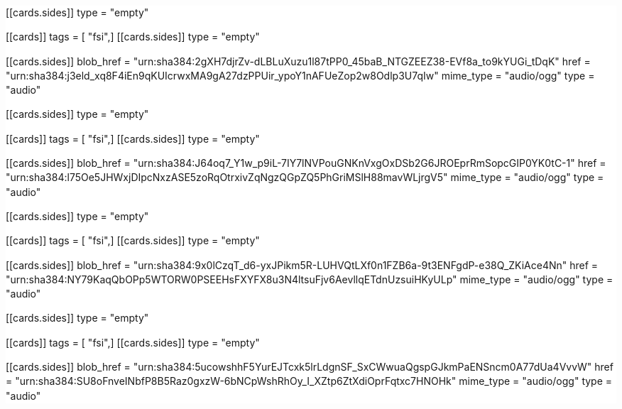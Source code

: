 [[cards.sides]]
type = "empty"


[[cards]]
tags = [ "fsi",]
[[cards.sides]]
type = "empty"

[[cards.sides]]
blob_href = "urn:sha384:2gXH7djrZv-dLBLuXuzu1l87tPP0_45baB_NTGZEEZ38-EVf8a_to9kYUGi_tDqK"
href = "urn:sha384:j3eld_xq8F4iEn9qKUIcrwxMA9gA27dzPPUir_ypoY1nAFUeZop2w8Odlp3U7qIw"
mime_type = "audio/ogg"
type = "audio"

[[cards.sides]]
type = "empty"


[[cards]]
tags = [ "fsi",]
[[cards.sides]]
type = "empty"

[[cards.sides]]
blob_href = "urn:sha384:J64oq7_Y1w_p9iL-7IY7lNVPouGNKnVxgOxDSb2G6JROEprRmSopcGIP0YK0tC-1"
href = "urn:sha384:l75Oe5JHWxjDIpcNxzASE5zoRqOtrxivZqNgzQGpZQ5PhGriMSlH88mavWLjrgV5"
mime_type = "audio/ogg"
type = "audio"

[[cards.sides]]
type = "empty"


[[cards]]
tags = [ "fsi",]
[[cards.sides]]
type = "empty"

[[cards.sides]]
blob_href = "urn:sha384:9x0lCzqT_d6-yxJPikm5R-LUHVQtLXf0n1FZB6a-9t3ENFgdP-e38Q_ZKiAce4Nn"
href = "urn:sha384:NY79KaqQbOPp5WTORW0PSEEHsFXYFX8u3N4ltsuFjv6AevllqETdnUzsuiHKyULp"
mime_type = "audio/ogg"
type = "audio"

[[cards.sides]]
type = "empty"


[[cards]]
tags = [ "fsi",]
[[cards.sides]]
type = "empty"

[[cards.sides]]
blob_href = "urn:sha384:5ucowshhF5YurEJTcxk5lrLdgnSF_SxCWwuaQgspGJkmPaENSncm0A77dUa4VvvW"
href = "urn:sha384:SU8oFnveINbfP8B5Raz0gxzW-6bNCpWshRhOy_I_XZtp6ZtXdiOprFqtxc7HNOHk"
mime_type = "audio/ogg"
type = "audio"
